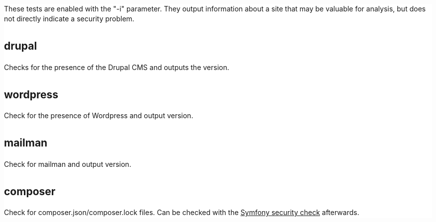 These tests are enabled with the "-i" parameter. They output information about a site that may be
valuable for analysis, but does not directly indicate a security problem.


drupal
------

Checks for the presence of the Drupal CMS and outputs the version.


wordpress
---------

Check for the presence of Wordpress and output version.


mailman
-------

Check for mailman and output version.


composer
--------

Check for composer.json/composer.lock files. Can be checked with the
[Symfony security check](https://symfony.com/doc/current/setup.html#security-checker)
afterwards.
